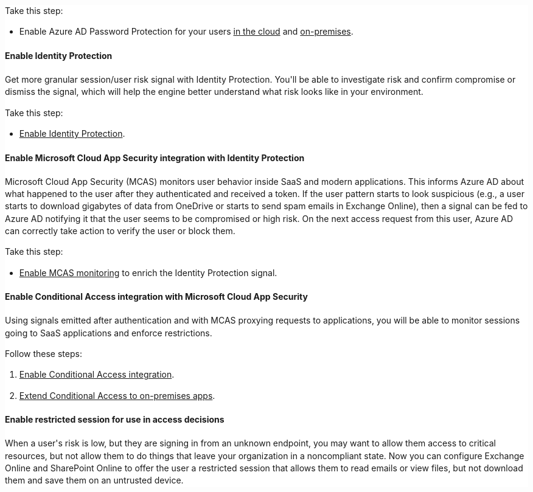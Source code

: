 Take this step:

 - Enable Azure AD Password Protection for your users [in the cloud](https://docs.microsoft.com/azure/active-directory/authentication/concept-password-ban-bad)
and [on-premises](https://docs.microsoft.com/azure/active-directory/authentication/howto-password-ban-bad-on-premises-deploy).

#### Enable Identity Protection

Get more granular session/user risk signal with Identity Protection.
You'll be able to investigate risk and confirm compromise or dismiss the
signal, which will help the engine better understand what risk looks
like in your environment.

Take this step:

 - [Enable Identity Protection](https://docs.microsoft.com/azure/active-directory/identity-protection/overview-identity-protection).

#### Enable Microsoft Cloud App Security integration with Identity Protection

Microsoft Cloud App Security (MCAS) monitors user behavior inside SaaS
and modern applications. This informs Azure AD about what happened to
the user after they authenticated and received a token. If the user
pattern starts to look suspicious (e.g., a user starts to download
gigabytes of data from OneDrive or starts to send spam emails in
Exchange Online), then a signal can be fed to Azure AD notifying it that
the user seems to be compromised or high risk. On the next access
request from this user, Azure AD can correctly take action to verify the
user or block them.

Take this step:

 - [Enable MCAS monitoring](https://docs.microsoft.com/cloud-app-security/azip-integration)
to enrich the Identity Protection signal.

#### Enable Conditional Access integration with Microsoft Cloud App Security

Using signals emitted after authentication and with MCAS proxying
requests to applications, you will be able to monitor sessions going to
SaaS applications and enforce restrictions.

Follow these steps:

1.  [Enable Conditional Access integration](https://docs.microsoft.com/cloud-app-security/proxy-intro-aad).

2.  [Extend Conditional Access to on-premises apps](https://docs.microsoft.com/azure/active-directory/manage-apps/application-proxy-integrate-with-microsoft-cloud-application-security).

#### Enable restricted session for use in access decisions

When a user's risk is low, but they are signing in from an unknown
endpoint, you may want to allow them access to critical resources, but
not allow them to do things that leave your organization in a
noncompliant state. Now you can configure Exchange Online and SharePoint
Online to offer the user a restricted session that allows them to read
emails or view files, but not download them and save them on an
untrusted device.
